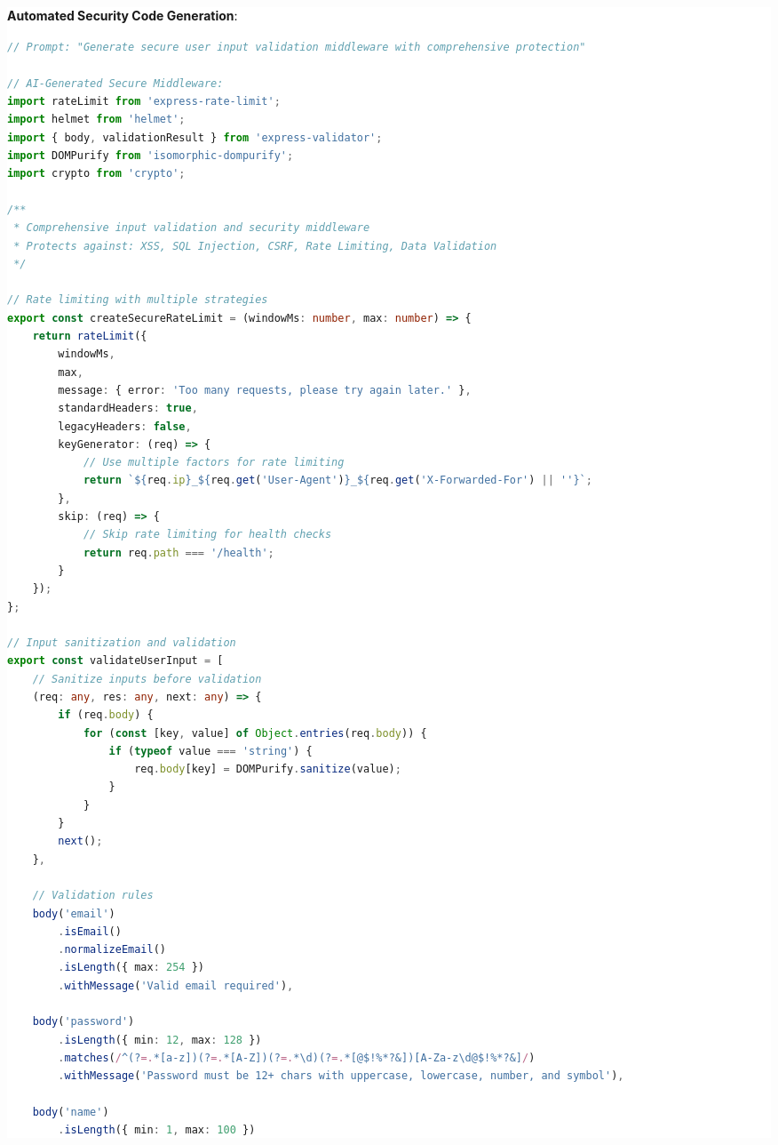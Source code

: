 **Automated Security Code Generation**:

```typescript
// Prompt: "Generate secure user input validation middleware with comprehensive protection"

// AI-Generated Secure Middleware:
import rateLimit from 'express-rate-limit';
import helmet from 'helmet';
import { body, validationResult } from 'express-validator';
import DOMPurify from 'isomorphic-dompurify';
import crypto from 'crypto';

/**
 * Comprehensive input validation and security middleware
 * Protects against: XSS, SQL Injection, CSRF, Rate Limiting, Data Validation
 */

// Rate limiting with multiple strategies
export const createSecureRateLimit = (windowMs: number, max: number) => {
    return rateLimit({
        windowMs,
        max,
        message: { error: 'Too many requests, please try again later.' },
        standardHeaders: true,
        legacyHeaders: false,
        keyGenerator: (req) => {
            // Use multiple factors for rate limiting
            return `${req.ip}_${req.get('User-Agent')}_${req.get('X-Forwarded-For') || ''}`;
        },
        skip: (req) => {
            // Skip rate limiting for health checks
            return req.path === '/health';
        }
    });
};

// Input sanitization and validation
export const validateUserInput = [
    // Sanitize inputs before validation
    (req: any, res: any, next: any) => {
        if (req.body) {
            for (const [key, value] of Object.entries(req.body)) {
                if (typeof value === 'string') {
                    req.body[key] = DOMPurify.sanitize(value);
                }
            }
        }
        next();
    },
    
    // Validation rules
    body('email')
        .isEmail()
        .normalizeEmail()
        .isLength({ max: 254 })
        .withMessage('Valid email required'),
    
    body('password')
        .isLength({ min: 12, max: 128 })
        .matches(/^(?=.*[a-z])(?=.*[A-Z])(?=.*\d)(?=.*[@$!%*?&])[A-Za-z\d@$!%*?&]/)
        .withMessage('Password must be 12+ chars with uppercase, lowercase, number, and symbol'),
    
    body('name')
        .isLength({ min: 1, max: 100 })
```